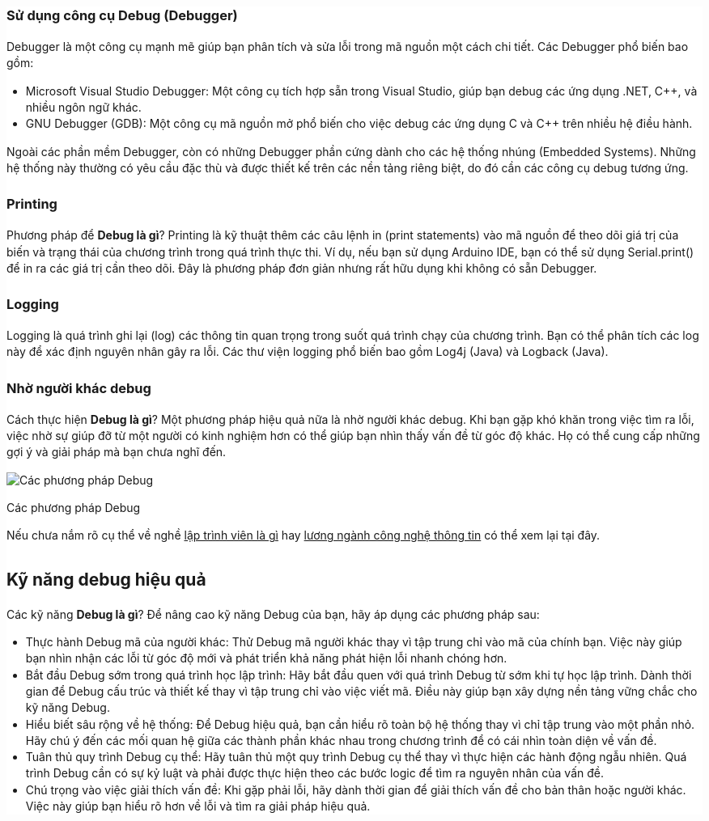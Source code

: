### **Sử dụng công cụ Debug (Debugger)**

Debugger là một công cụ mạnh mẽ giúp bạn phân tích và sửa lỗi trong mã nguồn một cách chi tiết. Các Debugger phổ biến bao gồm:

- Microsoft Visual Studio Debugger: Một công cụ tích hợp sẵn trong Visual Studio, giúp bạn debug các ứng dụng .NET, C++, và nhiều ngôn ngữ khác.
- GNU Debugger (GDB): Một công cụ mã nguồn mở phổ biến cho việc debug các ứng dụng C và C++ trên nhiều hệ điều hành.

Ngoài các phần mềm Debugger, còn có những Debugger phần cứng dành cho các hệ thống nhúng (Embedded Systems). Những hệ thống này thường có yêu cầu đặc thù và được thiết kế trên các nền tảng riêng biệt, do đó cần các công cụ debug tương ứng.

### **Printing**

Phương pháp để **Debug là gì**? Printing là kỹ thuật thêm các câu lệnh in (print statements) vào mã nguồn để theo dõi giá trị của biến và trạng thái của chương trình trong quá trình thực thi. Ví dụ, nếu bạn sử dụng Arduino IDE, bạn có thể sử dụng Serial.print() để in ra các giá trị cần theo dõi. Đây là phương pháp đơn giản nhưng rất hữu dụng khi không có sẵn Debugger.

### **Logging**

Logging là quá trình ghi lại (log) các thông tin quan trọng trong suốt quá trình chạy của chương trình. Bạn có thể phân tích các log này để xác định nguyên nhân gây ra lỗi. Các thư viện logging phổ biến bao gồm Log4j (Java) và Logback (Java).

### **Nhờ người khác debug**

Cách thực hiện **Debug là gì**? Một phương pháp hiệu quả nữa là nhờ người khác debug. Khi bạn gặp khó khăn trong việc tìm ra lỗi, việc nhờ sự giúp đỡ từ một người có kinh nghiệm hơn có thể giúp bạn nhìn thấy vấn đề từ góc độ khác. Họ có thể cung cấp những gợi ý và giải pháp mà bạn chưa nghĩ đến.

![Các phương pháp Debug](https://www.vietnamworks.com/hrinsider/wp-content/uploads/2024/06/cac-phuong-phap-debug.jpg)

Các phương pháp Debug

Nếu chưa nắm rõ cụ thể về nghề [lập trình viên là gì](https://www.vietnamworks.com/hrinsider/lap-trinh-vien-la-gi.html) hay [lương ngành công nghệ thông tin](https://www.vietnamworks.com/hrinsider/xu-huong-tim-viec-va-muc-luong-cua-nganh-it-nam-2017.html) có thể xem lại tại đây.

## **Kỹ năng debug hiệu quả**

Các kỹ năng **Debug là gì**? Để nâng cao kỹ năng Debug của bạn, hãy áp dụng các phương pháp sau:

- Thực hành Debug mã của người khác: Thử Debug mã người khác thay vì tập trung chỉ vào mã của chính bạn. Việc này giúp bạn nhìn nhận các lỗi từ góc độ mới và phát triển khả năng phát hiện lỗi nhanh chóng hơn.
- Bắt đầu Debug sớm trong quá trình học lập trình: Hãy bắt đầu quen với quá trình Debug từ sớm khi tự học lập trình. Dành thời gian để Debug cấu trúc và thiết kế thay vì tập trung chỉ vào việc viết mã. Điều này giúp bạn xây dựng nền tảng vững chắc cho kỹ năng Debug.
- Hiểu biết sâu rộng về hệ thống: Để Debug hiệu quả, bạn cần hiểu rõ toàn bộ hệ thống thay vì chỉ tập trung vào một phần nhỏ. Hãy chú ý đến các mối quan hệ giữa các thành phần khác nhau trong chương trình để có cái nhìn toàn diện về vấn đề.
- Tuân thủ quy trình Debug cụ thể: Hãy tuân thủ một quy trình Debug cụ thể thay vì thực hiện các hành động ngẫu nhiên. Quá trình Debug cần có sự kỷ luật và phải được thực hiện theo các bước logic để tìm ra nguyên nhân của vấn đề.
- Chú trọng vào việc giải thích vấn đề: Khi gặp phải lỗi, hãy dành thời gian để giải thích vấn đề cho bản thân hoặc người khác. Việc này giúp bạn hiểu rõ hơn về lỗi và tìm ra giải pháp hiệu quả.
